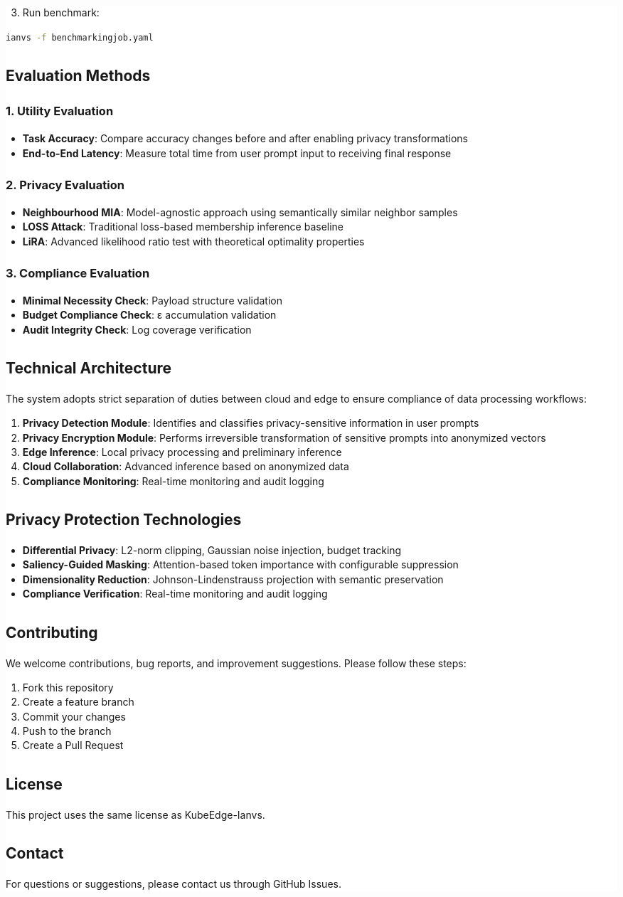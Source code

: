 3. Run benchmark:
```bash
ianvs -f benchmarkingjob.yaml
```

## Evaluation Methods

### 1. Utility Evaluation
- **Task Accuracy**: Compare accuracy changes before and after enabling privacy transformations
- **End-to-End Latency**: Measure total time from user prompt input to receiving final response

### 2. Privacy Evaluation
- **Neighbourhood MIA**: Model-agnostic approach using semantically similar neighbor samples
- **LOSS Attack**: Traditional loss-based membership inference baseline
- **LiRA**: Advanced likelihood ratio test with theoretical optimality properties

### 3. Compliance Evaluation
- **Minimal Necessity Check**: Payload structure validation
- **Budget Compliance Check**: ε accumulation validation
- **Audit Integrity Check**: Log coverage verification

## Technical Architecture

The system adopts strict separation of duties between cloud and edge to ensure compliance of data processing workflows:

1. **Privacy Detection Module**: Identifies and classifies privacy-sensitive information in user prompts
2. **Privacy Encryption Module**: Performs irreversible transformation of sensitive prompts into anonymized vectors
3. **Edge Inference**: Local privacy processing and preliminary inference
4. **Cloud Collaboration**: Advanced inference based on anonymized data
5. **Compliance Monitoring**: Real-time monitoring and audit logging

## Privacy Protection Technologies

- **Differential Privacy**: L2-norm clipping, Gaussian noise injection, budget tracking
- **Saliency-Guided Masking**: Attention-based token importance with configurable suppression
- **Dimensionality Reduction**: Johnson-Lindenstrauss projection with semantic preservation
- **Compliance Verification**: Real-time monitoring and audit logging

## Contributing

We welcome contributions, bug reports, and improvement suggestions. Please follow these steps:

1. Fork this repository
2. Create a feature branch
3. Commit your changes
4. Push to the branch
5. Create a Pull Request

## License

This project uses the same license as KubeEdge-Ianvs.

## Contact

For questions or suggestions, please contact us through GitHub Issues.
